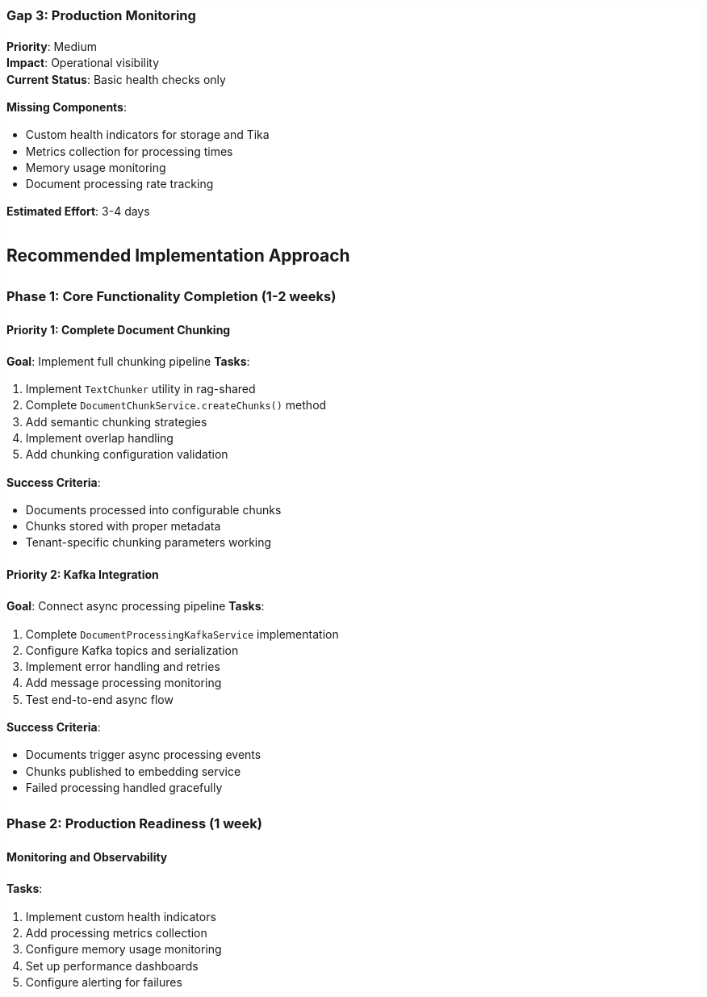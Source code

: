 ### Gap 3: Production Monitoring
**Priority**: Medium  
**Impact**: Operational visibility  
**Current Status**: Basic health checks only

**Missing Components**:
- Custom health indicators for storage and Tika
- Metrics collection for processing times
- Memory usage monitoring
- Document processing rate tracking

**Estimated Effort**: 3-4 days

## Recommended Implementation Approach

### Phase 1: Core Functionality Completion (1-2 weeks)

#### Priority 1: Complete Document Chunking
**Goal**: Implement full chunking pipeline
**Tasks**:
1. Implement `TextChunker` utility in rag-shared
2. Complete `DocumentChunkService.createChunks()` method
3. Add semantic chunking strategies
4. Implement overlap handling
5. Add chunking configuration validation

**Success Criteria**:
- Documents processed into configurable chunks
- Chunks stored with proper metadata
- Tenant-specific chunking parameters working

#### Priority 2: Kafka Integration
**Goal**: Connect async processing pipeline
**Tasks**:
1. Complete `DocumentProcessingKafkaService` implementation
2. Configure Kafka topics and serialization
3. Implement error handling and retries
4. Add message processing monitoring
5. Test end-to-end async flow

**Success Criteria**:
- Documents trigger async processing events
- Chunks published to embedding service
- Failed processing handled gracefully

### Phase 2: Production Readiness (1 week)

#### Monitoring and Observability
**Tasks**:
1. Implement custom health indicators
2. Add processing metrics collection
3. Configure memory usage monitoring
4. Set up performance dashboards
5. Configure alerting for failures
